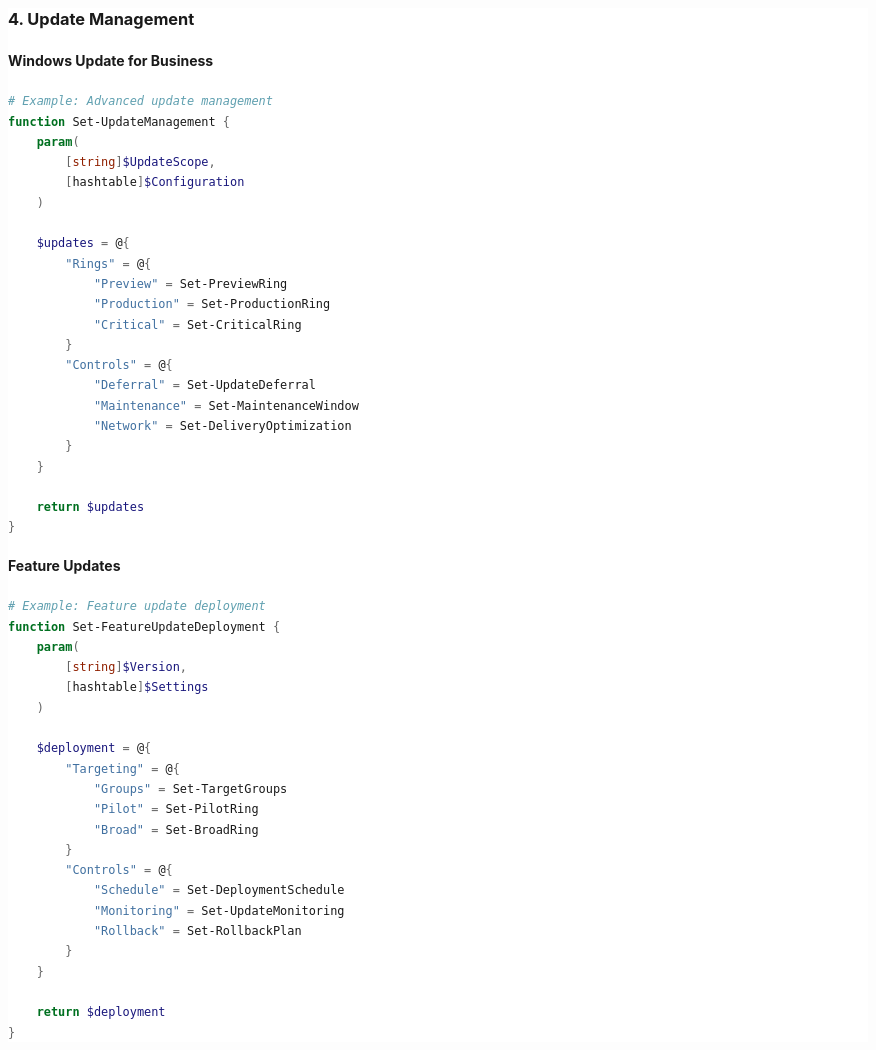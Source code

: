### 4. Update Management

#### Windows Update for Business
```powershell
# Example: Advanced update management
function Set-UpdateManagement {
    param(
        [string]$UpdateScope,
        [hashtable]$Configuration
    )
    
    $updates = @{
        "Rings" = @{
            "Preview" = Set-PreviewRing
            "Production" = Set-ProductionRing
            "Critical" = Set-CriticalRing
        }
        "Controls" = @{
            "Deferral" = Set-UpdateDeferral
            "Maintenance" = Set-MaintenanceWindow
            "Network" = Set-DeliveryOptimization
        }
    }
    
    return $updates
}
```

#### Feature Updates
```powershell
# Example: Feature update deployment
function Set-FeatureUpdateDeployment {
    param(
        [string]$Version,
        [hashtable]$Settings
    )
    
    $deployment = @{
        "Targeting" = @{
            "Groups" = Set-TargetGroups
            "Pilot" = Set-PilotRing
            "Broad" = Set-BroadRing
        }
        "Controls" = @{
            "Schedule" = Set-DeploymentSchedule
            "Monitoring" = Set-UpdateMonitoring
            "Rollback" = Set-RollbackPlan
        }
    }
    
    return $deployment
}
```
